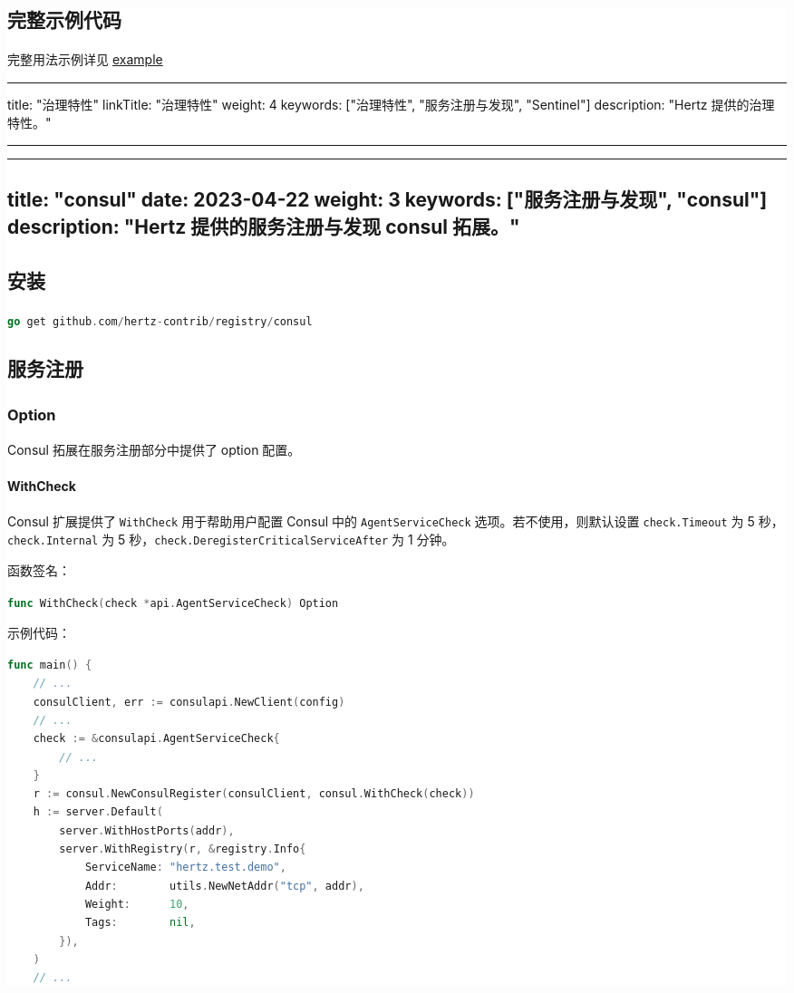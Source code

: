 ## 完整示例代码

完整用法示例详见 [example](https://github.com/cloudwego/hertz-examples/tree/main/sentinel/hertz)


---
title: "治理特性"
linkTitle: "治理特性"
weight: 4
keywords: ["治理特性", "服务注册与发现", "Sentinel"]
description: "Hertz 提供的治理特性。"

---


---
title: "consul"
date: 2023-04-22
weight: 3
keywords: ["服务注册与发现", "consul"]
description: "Hertz 提供的服务注册与发现 consul 拓展。"
---

## 安装

```go
go get github.com/hertz-contrib/registry/consul
```

## 服务注册

### Option

Consul 拓展在服务注册部分中提供了 option 配置。

#### WithCheck

Consul 扩展提供了 `WithCheck` 用于帮助用户配置 Consul 中的 `AgentServiceCheck` 选项。若不使用，则默认设置 `check.Timeout`
为 5 秒，`check.Internal` 为 5 秒，`check.DeregisterCriticalServiceAfter` 为 1 分钟。

函数签名：

```go
func WithCheck(check *api.AgentServiceCheck) Option
```

示例代码：

```go
func main() {
    // ...
    consulClient, err := consulapi.NewClient(config)
    // ...
    check := &consulapi.AgentServiceCheck{
        // ...
    }
    r := consul.NewConsulRegister(consulClient, consul.WithCheck(check))
    h := server.Default(
        server.WithHostPorts(addr),
        server.WithRegistry(r, &registry.Info{
            ServiceName: "hertz.test.demo",
            Addr:        utils.NewNetAddr("tcp", addr),
            Weight:      10,
            Tags:        nil,
        }),
    )
    // ...
```